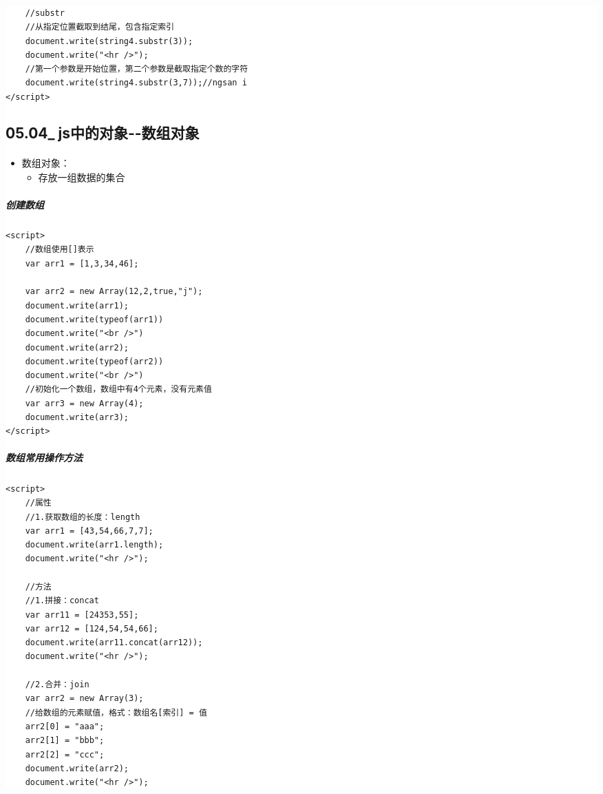 		//substr
		//从指定位置截取到结尾，包含指定索引
		document.write(string4.substr(3));
		document.write("<hr />");
		//第一个参数是开始位置，第二个参数是截取指定个数的字符
		document.write(string4.substr(3,7));//ngsan i
	</script>



## 05.04_ js中的对象--数组对象
* 数组对象：
	* 存放一组数据的集合
##### 创建数组
```
<script>
	//数组使用[]表示
	var arr1 = [1,3,34,46];
	
	var arr2 = new Array(12,2,true,"j");
	document.write(arr1);
	document.write(typeof(arr1))
	document.write("<br />")
	document.write(arr2);
	document.write(typeof(arr2))
	document.write("<br />")
	//初始化一个数组，数组中有4个元素，没有元素值
	var arr3 = new Array(4);
	document.write(arr3);
</script>
```

##### 数组常用操作方法
	<script>
		//属性
		//1.获取数组的长度：length
		var arr1 = [43,54,66,7,7];
		document.write(arr1.length);
		document.write("<hr />");
		
		//方法
		//1.拼接：concat
		var arr11 = [24353,55];
		var arr12 = [124,54,54,66];
		document.write(arr11.concat(arr12));
		document.write("<hr />");
		
		//2.合并：join
		var arr2 = new Array(3);
		//给数组的元素赋值，格式：数组名[索引] = 值
		arr2[0] = "aaa";
		arr2[1] = "bbb";
		arr2[2] = "ccc";
		document.write(arr2);
		document.write("<hr />");
		